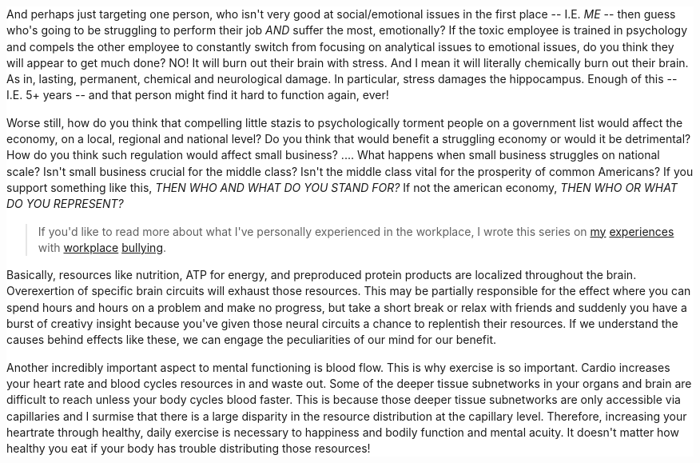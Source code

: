 And perhaps just targeting one person, who isn't very good at
social/emotional issues in the first place -- I.E. *ME* -- then guess
who's going to be struggling to perform their job *AND* suffer the
most, emotionally? If the toxic employee is trained in psychology and
compels the other employee to constantly switch from focusing on
analytical issues to emotional issues, do you think they will appear
to get much done? NO!  It will burn out their brain with stress. And I
mean it will literally chemically burn out their brain. As in,
lasting, permanent, chemical and neurological damage. In particular,
stress damages the hippocampus.  Enough of this -- I.E. 5+ years --
and that person might find it hard to function again, ever!

Worse still, how do you think that compelling little stazis to
psychologically torment people on a government list would affect the
economy, on a local, regional and national level? Do you think that
would benefit a struggling economy or would it be detrimental? How do
you think such regulation would affect small business? .... What
happens when small business struggles on national scale?  Isn't small
business crucial for the middle class? Isn't the middle class vital
for the prosperity of common Americans? If you support something like
this, *THEN WHO AND WHAT DO YOU STAND FOR?* If not the american
economy, *THEN WHO OR WHAT DO YOU REPRESENT?*

> If you'd like to read more about what I've personally experienced in
> the workplace, I wrote this series on
> [my](/posts/2015-02-21-workplace-bullying-part-one.html)
> [experiences](2015-02-24-workplace-bullying-part-two.html)
> with [workplace](2015-02-25-workplace-bullying-part-three.html)
> [bullying](2015-02-26-workplace-bullying-part-four.html).

Basically, resources like nutrition, ATP for energy, and preproduced
protein products are localized throughout the brain. Overexertion of
specific brain circuits will exhaust those resources. This may be
partially responsible for the effect where you can spend hours and
hours on a problem and make no progress, but take a short break or
relax with friends and suddenly you have a burst of creativy insight
because you've given those neural circuits a chance to replentish
their resources.  If we understand the causes behind effects like
these, we can engage the peculiarities of our mind for our benefit.

Another incredibly important aspect to mental functioning is blood
flow. This is why exercise is so important. Cardio increases your
heart rate and blood cycles resources in and waste out. Some of the
deeper tissue subnetworks in your organs and brain are difficult to
reach unless your body cycles blood faster. This is because those
deeper tissue subnetworks are only accessible via capillaries and I
surmise that there is a large disparity in the resource distribution
at the capillary level. Therefore, increasing your heartrate through
healthy, daily exercise is necessary to happiness and bodily function
and mental acuity. It doesn't matter how healthy you eat if your body
has trouble distributing those resources!

<a name="neurological-empathy"/>

